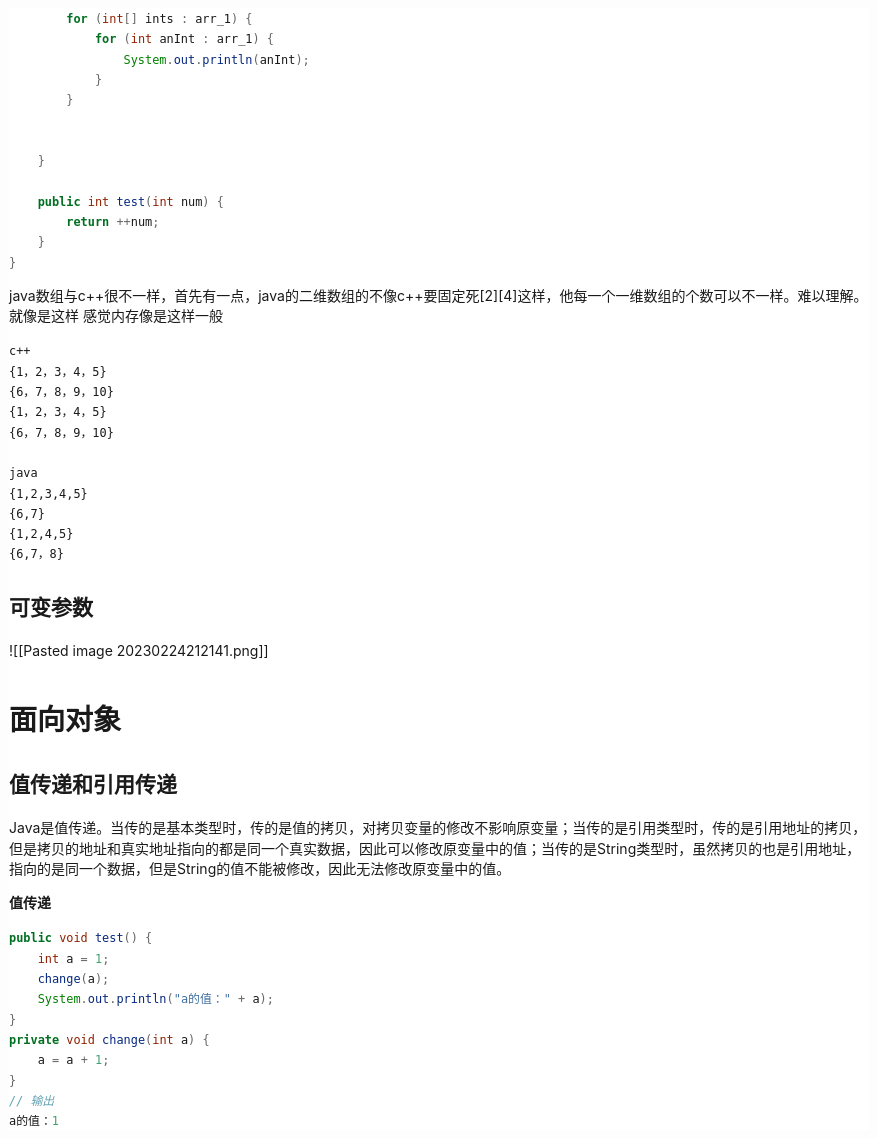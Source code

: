 ```java
		for (int[] ints : arr_1) {  
		    for (int anInt : arr_1) {  
		        System.out.println(anInt);  
			}  
		}


    }  
  
    public int test(int num) {  
        return ++num;  
    }  
}
```

java数组与c++很不一样，首先有一点，java的二维数组的不像c++要固定死[2][4]这样，他每一个一维数组的个数可以不一样。难以理解。\
就像是这样
感觉内存像是这样一般
```
c++
{1，2，3，4，5}
{6，7，8，9，10}
{1，2，3，4，5}
{6，7，8，9，10}

java
{1,2,3,4,5}
{6,7}
{1,2,4,5}
{6,7，8}
```

## 可变参数
![[Pasted image 20230224212141.png]]


# 面向对象


## 值传递和引用传递
Java是值传递。当传的是基本类型时，传的是值的拷贝，对拷贝变量的修改不影响原变量；当传的是引用类型时，传的是引用地址的拷贝，但是拷贝的地址和真实地址指向的都是同一个真实数据，因此可以修改原变量中的值；当传的是String类型时，虽然拷贝的也是引用地址，指向的是同一个数据，但是String的值不能被修改，因此无法修改原变量中的值。

**值传递**
```java
public void test() {
    int a = 1;
    change(a);
    System.out.println("a的值：" + a);
}
private void change(int a) {
    a = a + 1;
}
// 输出
a的值：1
```
